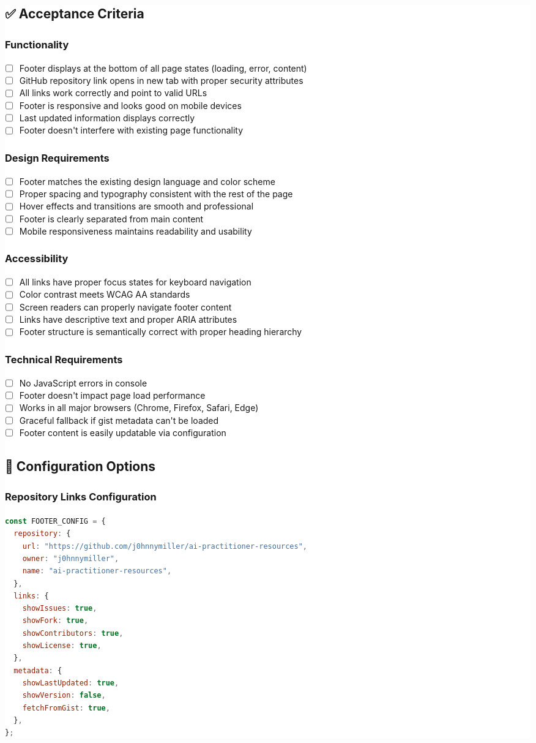 ## ✅ Acceptance Criteria

### Functionality

- [ ] Footer displays at the bottom of all page states (loading, error, content)
- [ ] GitHub repository link opens in new tab with proper security attributes
- [ ] All links work correctly and point to valid URLs
- [ ] Footer is responsive and looks good on mobile devices
- [ ] Last updated information displays correctly
- [ ] Footer doesn't interfere with existing page functionality

### Design Requirements

- [ ] Footer matches the existing design language and color scheme
- [ ] Proper spacing and typography consistent with the rest of the page
- [ ] Hover effects and transitions are smooth and professional
- [ ] Footer is clearly separated from main content
- [ ] Mobile responsiveness maintains readability and usability

### Accessibility

- [ ] All links have proper focus states for keyboard navigation
- [ ] Color contrast meets WCAG AA standards
- [ ] Screen readers can properly navigate footer content
- [ ] Links have descriptive text and proper ARIA attributes
- [ ] Footer structure is semantically correct with proper heading hierarchy

### Technical Requirements

- [ ] No JavaScript errors in console
- [ ] Footer doesn't impact page load performance
- [ ] Works in all major browsers (Chrome, Firefox, Safari, Edge)
- [ ] Graceful fallback if gist metadata can't be loaded
- [ ] Footer content is easily updatable via configuration

## 🔧 Configuration Options

### Repository Links Configuration

```javascript
const FOOTER_CONFIG = {
  repository: {
    url: "https://github.com/j0hnnymiller/ai-practitioner-resources",
    owner: "j0hnnymiller",
    name: "ai-practitioner-resources",
  },
  links: {
    showIssues: true,
    showFork: true,
    showContributors: true,
    showLicense: true,
  },
  metadata: {
    showLastUpdated: true,
    showVersion: false,
    fetchFromGist: true,
  },
};
```
